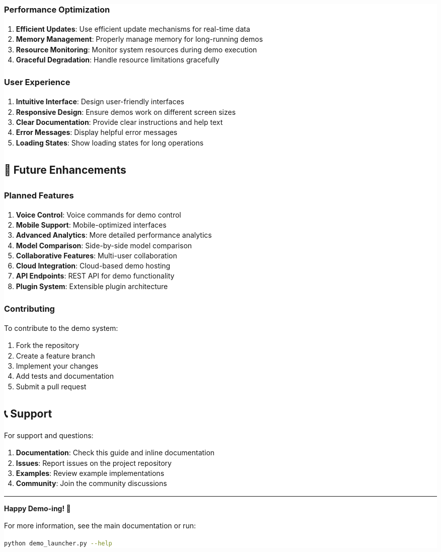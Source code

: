 ### Performance Optimization

1. **Efficient Updates**: Use efficient update mechanisms for real-time data
2. **Memory Management**: Properly manage memory for long-running demos
3. **Resource Monitoring**: Monitor system resources during demo execution
4. **Graceful Degradation**: Handle resource limitations gracefully

### User Experience

1. **Intuitive Interface**: Design user-friendly interfaces
2. **Responsive Design**: Ensure demos work on different screen sizes
3. **Clear Documentation**: Provide clear instructions and help text
4. **Error Messages**: Display helpful error messages
5. **Loading States**: Show loading states for long operations

## 🔮 Future Enhancements

### Planned Features

1. **Voice Control**: Voice commands for demo control
2. **Mobile Support**: Mobile-optimized interfaces
3. **Advanced Analytics**: More detailed performance analytics
4. **Model Comparison**: Side-by-side model comparison
5. **Collaborative Features**: Multi-user collaboration
6. **Cloud Integration**: Cloud-based demo hosting
7. **API Endpoints**: REST API for demo functionality
8. **Plugin System**: Extensible plugin architecture

### Contributing

To contribute to the demo system:

1. Fork the repository
2. Create a feature branch
3. Implement your changes
4. Add tests and documentation
5. Submit a pull request

## 📞 Support

For support and questions:

1. **Documentation**: Check this guide and inline documentation
2. **Issues**: Report issues on the project repository
3. **Examples**: Review example implementations
4. **Community**: Join the community discussions

---

**Happy Demo-ing! 🎉**

For more information, see the main documentation or run:
```bash
python demo_launcher.py --help
``` 